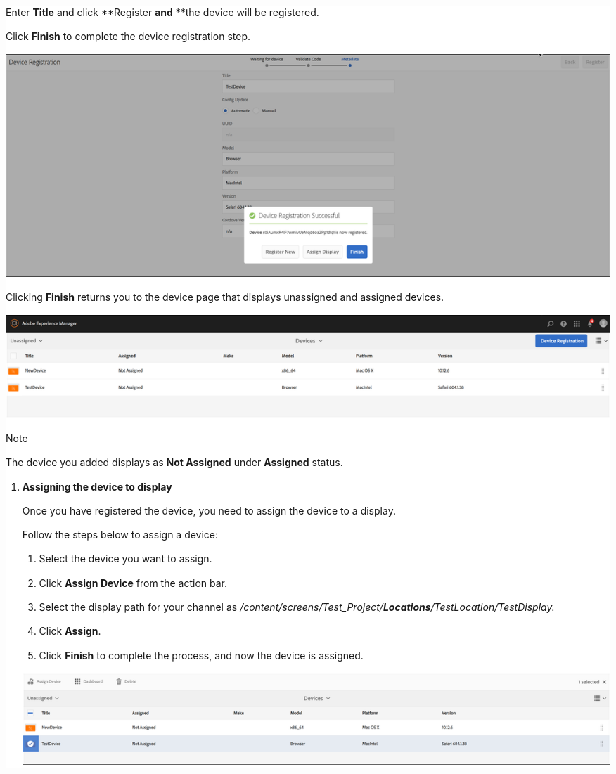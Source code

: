    Enter **Title** and click **Register **and** **the device will be registered.

   Click **Finish** to complete the device registration step.

   ![](assets/chlimage_1-20.png)

   Clicking **Finish** returns you to the device page that displays unassigned and assigned devices.

   ![](assets/chlimage_1-21.png)

   >[!NOTE]
   >
   >The device you added displays as **Not Assigned** under **Assigned** status.

1. **Assigning the device to display**

   Once you have registered the device, you need to assign the device to a display.

   Follow the steps below to assign a device:

    1. Select the device you want to assign.
    1. Click **Assign Device** from the action bar.
    1. Select the display path for your channel as */content/screens/Test_Project/***Locations***/TestLocation/TestDisplay.*
    
    1. Click **Assign**.
    1. Click **Finish** to complete the process, and now the device is assigned.

   ![](assets/chlimage_1-22.png)
